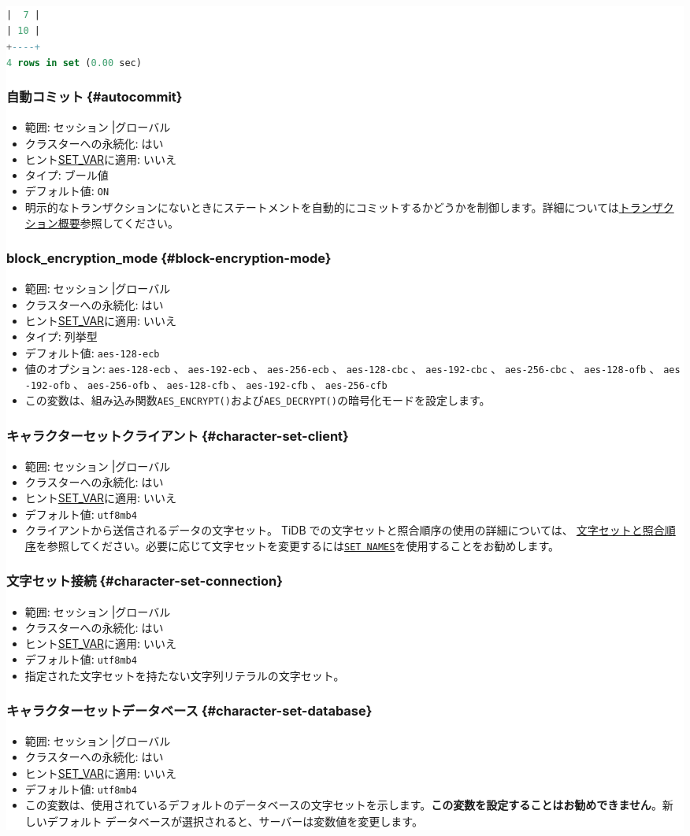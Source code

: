 ```sql
|  7 |
| 10 |
+----+
4 rows in set (0.00 sec)
```

### 自動コミット {#autocommit}

-   範囲: セッション |グローバル
-   クラスターへの永続化: はい
-   ヒント[SET_VAR](/optimizer-hints.md#set_varvar_namevar_value)に適用: いいえ
-   タイプ: ブール値
-   デフォルト値: `ON`
-   明示的なトランザクションにないときにステートメントを自動的にコミットするかどうかを制御します。詳細については[トランザクション概要](/transaction-overview.md#autocommit)参照してください。

### block_encryption_mode {#block-encryption-mode}

-   範囲: セッション |グローバル
-   クラスターへの永続化: はい
-   ヒント[SET_VAR](/optimizer-hints.md#set_varvar_namevar_value)に適用: いいえ
-   タイプ: 列挙型
-   デフォルト値: `aes-128-ecb`
-   値のオプション: `aes-128-ecb` 、 `aes-192-ecb` 、 `aes-256-ecb` 、 `aes-128-cbc` 、 `aes-192-cbc` 、 `aes-256-cbc` 、 `aes-128-ofb` 、 `aes-192-ofb` 、 `aes-256-ofb` 、 `aes-128-cfb` 、 `aes-192-cfb` 、 `aes-256-cfb`
-   この変数は、組み込み関数`AES_ENCRYPT()`および`AES_DECRYPT()`の暗号化モードを設定します。

### キャラクターセットクライアント {#character-set-client}

-   範囲: セッション |グローバル
-   クラスターへの永続化: はい
-   ヒント[SET_VAR](/optimizer-hints.md#set_varvar_namevar_value)に適用: いいえ
-   デフォルト値: `utf8mb4`
-   クライアントから送信されるデータの文字セット。 TiDB での文字セットと照合順序の使用の詳細については、 [文字セットと照合順序](/character-set-and-collation.md)を参照してください。必要に応じて文字セットを変更するには[`SET NAMES`](/sql-statements/sql-statement-set-names.md)を使用することをお勧めします。

### 文字セット接続 {#character-set-connection}

-   範囲: セッション |グローバル
-   クラスターへの永続化: はい
-   ヒント[SET_VAR](/optimizer-hints.md#set_varvar_namevar_value)に適用: いいえ
-   デフォルト値: `utf8mb4`
-   指定された文字セットを持たない文字列リテラルの文字セット。

### キャラクターセットデータベース {#character-set-database}

-   範囲: セッション |グローバル
-   クラスターへの永続化: はい
-   ヒント[SET_VAR](/optimizer-hints.md#set_varvar_namevar_value)に適用: いいえ
-   デフォルト値: `utf8mb4`
-   この変数は、使用されているデフォルトのデータベースの文字セットを示します。**この変数を設定することはお勧めできません**。新しいデフォルト データベースが選択されると、サーバーは変数値を変更します。
